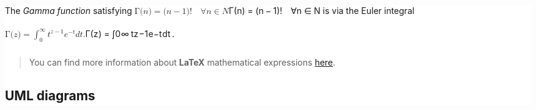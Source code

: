 <p>The <em>Gamma function</em> satisfying <span class="katex--inline"><span class="katex"><span class="katex-mathml"><math><semantics><mrow><mi mathvariant="normal">Γ</mi><mo stretchy="false">(</mo><mi>n</mi><mo stretchy="false">)</mo><mo>=</mo><mo stretchy="false">(</mo><mi>n</mi><mo>−</mo><mn>1</mn><mo stretchy="false">)</mo><mo stretchy="false">!</mo><mspace width="1em"></mspace><mi mathvariant="normal">∀</mi><mi>n</mi><mo>∈</mo><mi mathvariant="double-struck">N</mi></mrow><annotation encoding="application/x-tex">\Gamma(n) = (n-1)!\quad\forall n\in\mathbb N</annotation></semantics></math></span><span class="katex-html" aria-hidden="true"><span class="base"><span class="strut" style="height: 1em; vertical-align: -0.25em;"></span><span class="mord">Γ</span><span class="mopen">(</span><span class="mord mathdefault">n</span><span class="mclose">)</span><span class="mspace" style="margin-right: 0.2777777777777778em;"></span><span class="mrel">=</span><span class="mspace" style="margin-right: 0.2777777777777778em;"></span></span><span class="base"><span class="strut" style="height: 1em; vertical-align: -0.25em;"></span><span class="mopen">(</span><span class="mord mathdefault">n</span><span class="mspace" style="margin-right: 0.2222222222222222em;"></span><span class="mbin">−</span><span class="mspace" style="margin-right: 0.2222222222222222em;"></span></span><span class="base"><span class="strut" style="height: 1em; vertical-align: -0.25em;"></span><span class="mord">1</span><span class="mclose">)</span><span class="mclose">!</span><span class="mspace" style="margin-right: 1em;"></span><span class="mord">∀</span><span class="mord mathdefault">n</span><span class="mspace" style="margin-right: 0.2777777777777778em;"></span><span class="mrel">∈</span><span class="mspace" style="margin-right: 0.2777777777777778em;"></span></span><span class="base"><span class="strut" style="height: 0.68889em; vertical-align: 0em;"></span><span class="mord mathbb">N</span></span></span></span></span> is via the Euler integral</p>
<p><span class="katex--display"><span class="katex-display"><span class="katex"><span class="katex-mathml"><math><semantics><mrow><mi mathvariant="normal">Γ</mi><mo stretchy="false">(</mo><mi>z</mi><mo stretchy="false">)</mo><mo>=</mo><msubsup><mo>∫</mo><mn>0</mn><mi mathvariant="normal">∞</mi></msubsup><msup><mi>t</mi><mrow><mi>z</mi><mo>−</mo><mn>1</mn></mrow></msup><msup><mi>e</mi><mrow><mo>−</mo><mi>t</mi></mrow></msup><mi>d</mi><mi>t</mi> <mi mathvariant="normal">.</mi></mrow><annotation encoding="application/x-tex">
\Gamma(z) = \int_0^\infty t^{z-1}e^{-t}dt\,.
</annotation></semantics></math></span><span class="katex-html" aria-hidden="true"><span class="base"><span class="strut" style="height: 1em; vertical-align: -0.25em;"></span><span class="mord">Γ</span><span class="mopen">(</span><span class="mord mathdefault" style="margin-right: 0.04398em;">z</span><span class="mclose">)</span><span class="mspace" style="margin-right: 0.2777777777777778em;"></span><span class="mrel">=</span><span class="mspace" style="margin-right: 0.2777777777777778em;"></span></span><span class="base"><span class="strut" style="height: 2.326242em; vertical-align: -0.9119499999999999em;"></span><span class="mop"><span class="mop op-symbol large-op" style="margin-right: 0.44445em; position: relative; top: -0.0011249999999999316em;">∫</span><span class="msupsub"><span class="vlist-t vlist-t2"><span class="vlist-r"><span class="vlist" style="height: 1.414292em;"><span class="" style="top: -1.7880500000000001em; margin-left: -0.44445em; margin-right: 0.05em;"><span class="pstrut" style="height: 2.7em;"></span><span class="sizing reset-size6 size3 mtight"><span class="mord mtight">0</span></span></span><span class="" style="top: -3.8129000000000004em; margin-right: 0.05em;"><span class="pstrut" style="height: 2.7em;"></span><span class="sizing reset-size6 size3 mtight"><span class="mord mtight">∞</span></span></span></span><span class="vlist-s">​</span></span><span class="vlist-r"><span class="vlist" style="height: 0.9119499999999999em;"><span class=""></span></span></span></span></span></span><span class="mspace" style="margin-right: 0.16666666666666666em;"></span><span class="mord"><span class="mord mathdefault">t</span><span class="msupsub"><span class="vlist-t"><span class="vlist-r"><span class="vlist" style="height: 0.864108em;"><span class="" style="top: -3.113em; margin-right: 0.05em;"><span class="pstrut" style="height: 2.7em;"></span><span class="sizing reset-size6 size3 mtight"><span class="mord mtight"><span class="mord mathdefault mtight" style="margin-right: 0.04398em;">z</span><span class="mbin mtight">−</span><span class="mord mtight">1</span></span></span></span></span></span></span></span></span><span class="mord"><span class="mord mathdefault">e</span><span class="msupsub"><span class="vlist-t"><span class="vlist-r"><span class="vlist" style="height: 0.843556em;"><span class="" style="top: -3.113em; margin-right: 0.05em;"><span class="pstrut" style="height: 2.7em;"></span><span class="sizing reset-size6 size3 mtight"><span class="mord mtight"><span class="mord mtight">−</span><span class="mord mathdefault mtight">t</span></span></span></span></span></span></span></span></span><span class="mord mathdefault">d</span><span class="mord mathdefault">t</span><span class="mspace" style="margin-right: 0.16666666666666666em;"></span><span class="mord">.</span></span></span></span></span></span></p>
<blockquote>
<p>You can find more information about <strong>LaTeX</strong> mathematical expressions <a href="http://meta.math.stackexchange.com/questions/5020/mathjax-basic-tutorial-and-quick-reference">here</a>.</p>
</blockquote>
<h2 id="uml-diagrams">UML diagrams</h2>